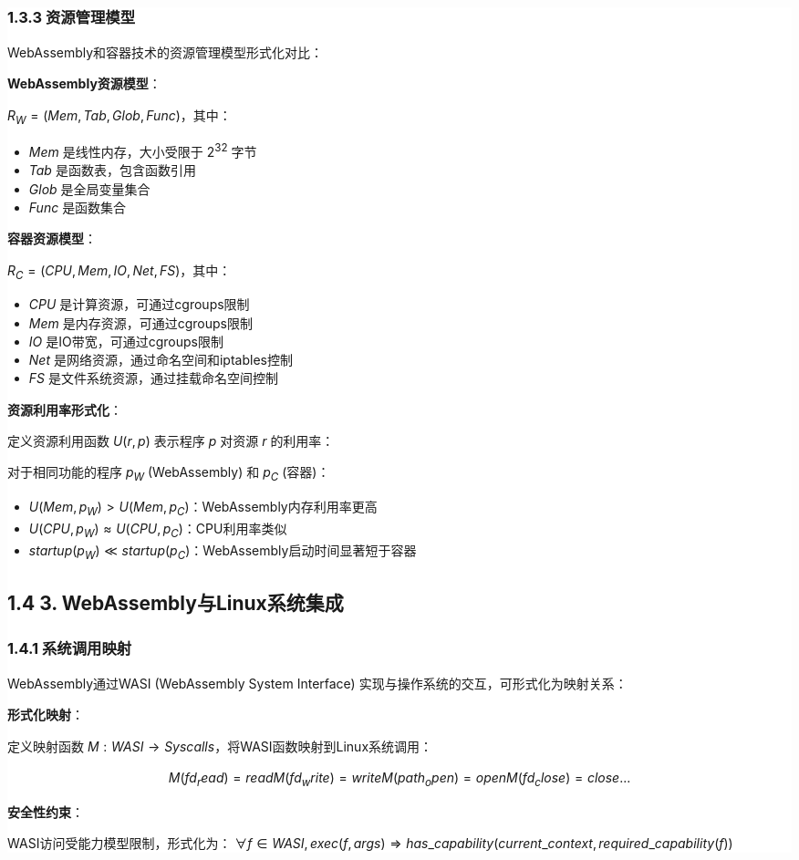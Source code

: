 ### 1.3.3 资源管理模型

WebAssembly和容器技术的资源管理模型形式化对比：

**WebAssembly资源模型**：

$R_W = (Mem, Tab, Glob, Func)$，其中：

- $Mem$ 是线性内存，大小受限于 $2^{32}$ 字节
- $Tab$ 是函数表，包含函数引用
- $Glob$ 是全局变量集合
- $Func$ 是函数集合

**容器资源模型**：

$R_C = (CPU, Mem, IO, Net, FS)$，其中：

- $CPU$ 是计算资源，可通过cgroups限制
- $Mem$ 是内存资源，可通过cgroups限制
- $IO$ 是IO带宽，可通过cgroups限制
- $Net$ 是网络资源，通过命名空间和iptables控制
- $FS$ 是文件系统资源，通过挂载命名空间控制

**资源利用率形式化**：

定义资源利用函数 $U(r, p)$ 表示程序 $p$ 对资源 $r$ 的利用率：

对于相同功能的程序 $p_W$ (WebAssembly) 和 $p_C$ (容器)：

- $U(Mem, p_W) > U(Mem, p_C)$：WebAssembly内存利用率更高
- $U(CPU, p_W) \approx U(CPU, p_C)$：CPU利用率类似
- $startup(p_W) \ll startup(p_C)$：WebAssembly启动时间显著短于容器

## 1.4 3. WebAssembly与Linux系统集成

### 1.4.1 系统调用映射

WebAssembly通过WASI (WebAssembly System Interface) 实现与操作系统的交互，可形式化为映射关系：

**形式化映射**：

定义映射函数 $M: WASI \rightarrow Syscalls$，将WASI函数映射到Linux系统调用：

```math
M(fd_read) = read
M(fd_write) = write
M(path_open) = open
M(fd_close) = close
...

```

**安全性约束**：

WASI访问受能力模型限制，形式化为：
$\forall f \in WASI, exec(f, args) \Rightarrow has\_capability(current\_context, required\_capability(f))$
